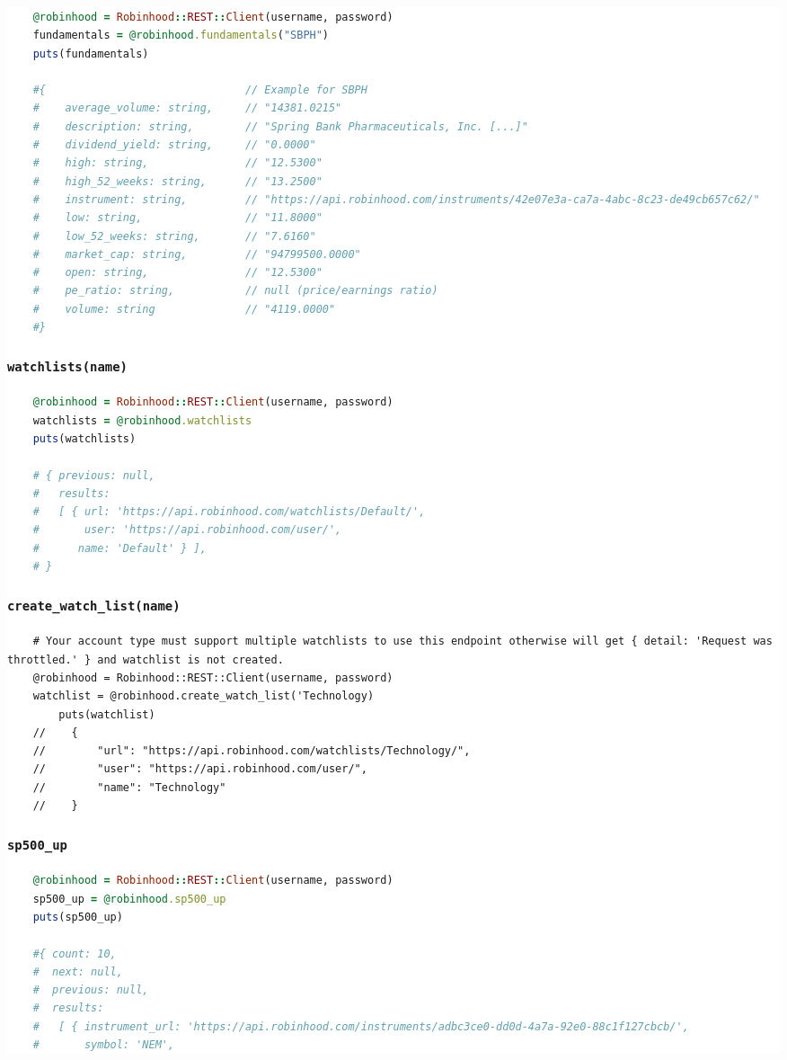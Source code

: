 ```ruby
    @robinhood = Robinhood::REST::Client(username, password)
    fundamentals = @robinhood.fundamentals("SBPH")
    puts(fundamentals)

    #{                               // Example for SBPH
    #    average_volume: string,     // "14381.0215"
    #    description: string,        // "Spring Bank Pharmaceuticals, Inc. [...]"
    #    dividend_yield: string,     // "0.0000"
    #    high: string,               // "12.5300"
    #    high_52_weeks: string,      // "13.2500"
    #    instrument: string,         // "https://api.robinhood.com/instruments/42e07e3a-ca7a-4abc-8c23-de49cb657c62/"
    #    low: string,                // "11.8000"
    #    low_52_weeks: string,       // "7.6160"
    #    market_cap: string,         // "94799500.0000"
    #    open: string,               // "12.5300"
    #    pe_ratio: string,           // null (price/earnings ratio)
    #    volume: string              // "4119.0000"
    #}

```

### `watchlists(name)`
```ruby
    @robinhood = Robinhood::REST::Client(username, password)
    watchlists = @robinhood.watchlists
    puts(watchlists)

    # { previous: null,
    #   results:
    #   [ { url: 'https://api.robinhood.com/watchlists/Default/',
    #       user: 'https://api.robinhood.com/user/',
    #      name: 'Default' } ],
    # }
```

### `create_watch_list(name)`
```
    # Your account type must support multiple watchlists to use this endpoint otherwise will get { detail: 'Request was throttled.' } and watchlist is not created.
    @robinhood = Robinhood::REST::Client(username, password)
    watchlist = @robinhood.create_watch_list('Technology)
        puts(watchlist)
    //    {
    //        "url": "https://api.robinhood.com/watchlists/Technology/",
    //        "user": "https://api.robinhood.com/user/",
    //        "name": "Technology"
    //    }
```

### `sp500_up`
```ruby
    @robinhood = Robinhood::REST::Client(username, password)
    sp500_up = @robinhood.sp500_up
    puts(sp500_up)

    #{ count: 10,
    #  next: null,
    #  previous: null,
    #  results:
    #   [ { instrument_url: 'https://api.robinhood.com/instruments/adbc3ce0-dd0d-4a7a-92e0-88c1f127cbcb/',
    #       symbol: 'NEM',
```